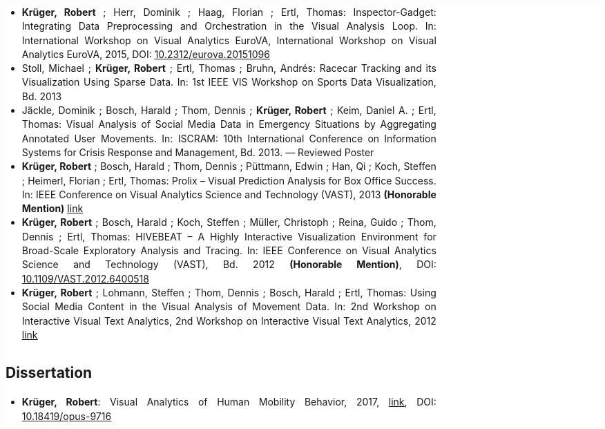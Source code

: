 * <div style="font-size:14px;max-width:600px;text-align:justify"><b>Krüger, Robert</b> ; Herr, Dominik ; Haag, Florian ; Ertl, Thomas: Inspector-Gadget: Integrating Data Preprocessing and Orchestration in the Visual Analysis Loop. In: International Workshop on Visual Analytics EuroVA, International Workshop on Visual Analytics EuroVA, 2015, DOI: <a href="http://dx.doi.org/10.2312/eurova.20151096" target="_blank"><u>10.2312/eurova.20151096</u></a></div>

* <div style="font-size:14px;max-width:600px;text-align:justify">Stoll, Michael ; <b>Krüger, Robert</b> ; Ertl, Thomas ; Bruhn, Andrés: Racecar Tracking and its Visualization Using Sparse Data. In: 1st IEEE VIS Workshop on Sports Data Visualization, Bd. 2013</div>

* <div style="font-size:14px;max-width:600px;text-align:justify">Jäckle, Dominik ; Bosch, Harald ; Thom, Dennis ; <b>Krüger, Robert</b> ; Keim, Daniel A. ; Ertl, Thomas: Visual Analysis of Social Media Data in Emergency Situations by Aggregating Annotated User Movements. In: ISCRAM: 10th International Conference on Information Systems for Crisis Response and Management, Bd. 2013. — Reviewed Poster</div>

* <div style="font-size:14px;max-width:600px;text-align:justify"><b>Krüger, Robert</b> ; Bosch, Harald ; Thom, Dennis ; Püttmann, Edwin ; Han, Qi ; Koch, Steffen ; Heimerl, Florian ; Ertl, Thomas: Prolix – Visual Prediction Analysis for Box Office Success. In: IEEE Conference on Visual Analytics Science and Technology (VAST), 2013 <b>(Honorable Mention)</b> <a href="https://www.researchgate.net/profile/R_Krueger/publication/260864010_Prolix-Visual_Prediction_Analysis_for_Box_Office_Success/links/575d360f08aec91374ae7a6a/Prolix-Visual-Prediction-Analysis-for-Box-Office-Success.pdf"  target="_blank"><u>link</u></a></div>
  
* <div style="font-size:14px;max-width:600px;text-align:justify"><b>Krüger, Robert</b> ; Bosch, Harald ; Koch, Steffen ; Müller, Christoph ; Reina, Guido ; Thom, Dennis ; Ertl, Thomas: HIVEBEAT – A Highly Interactive Visualization Environment for Broad-Scale Exploratory Analysis and Tracing. In: IEEE Conference on Visual Analytics Science and Technology (VAST), Bd. 2012 <b>(Honorable Mention)</b>, DOI: <a href="https://doi.org/10.1109/VAST.2012.6400518" target="_blank"><u>10.1109/VAST.2012.6400518</u></a></div>

* <div style="font-size:14px;max-width:600px;text-align:justify"><b>Krüger, Robert</b> ; Lohmann, Steffen ; Thom, Dennis ; Bosch, Harald ; Ertl, Thomas: Using Social Media Content in the Visual Analysis of Movement Data. In: 2nd Workshop on Interactive Visual Text Analytics, 2nd Workshop on Interactive Visual Text Analytics, 2012 <a href="https://pdfs.semanticscholar.org/37cd/b884f87c031ecebbb82ed2aa279a497a58b5.pdf" target="_blank"><u>link</u></a></div>

Dissertation
------

* <div style="font-size:14px;max-width:600px;text-align:justify"><b>Krüger, Robert</b>: Visual Analytics of Human Mobility Behavior, 2017, <a href="https://elib.uni-stuttgart.de/bitstream/11682/9733/3/dissertation_krueger_robert.pdf" target="_blank"><u>link</u></a>, DOI: <a href="http://dx.doi.org/10.18419/opus-9716" target="_blank"><u>10.18419/opus-9716</u></a></div>
